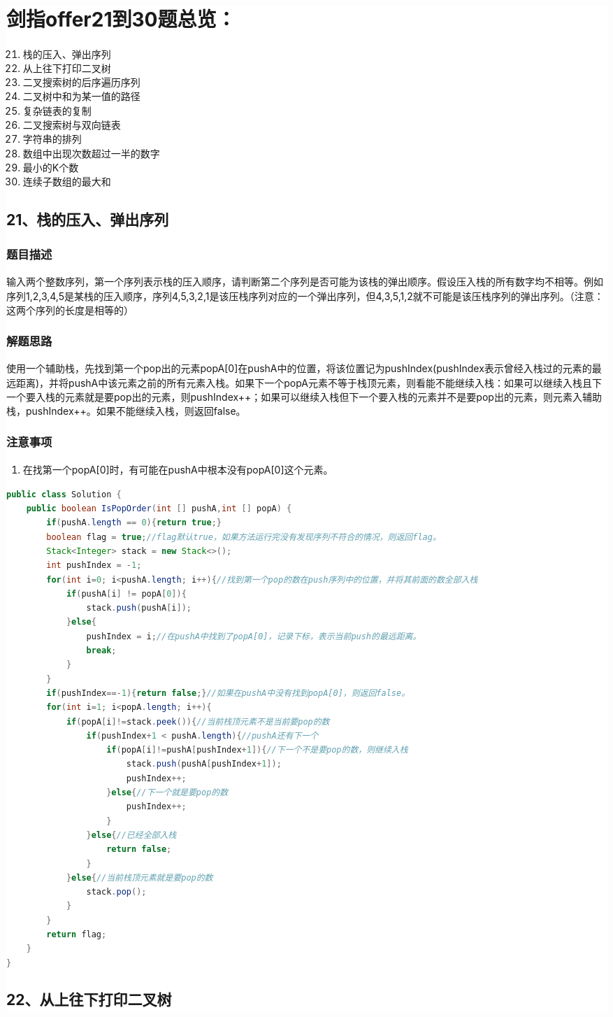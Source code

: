 # 剑指offer21到30题总览：
21. 栈的压入、弹出序列
22. 从上往下打印二叉树
23. 二叉搜索树的后序遍历序列
24. 二叉树中和为某一值的路径
25. 复杂链表的复制
26. 二叉搜索树与双向链表
27. 字符串的排列
28. 数组中出现次数超过一半的数字
29. 最小的K个数
30. 连续子数组的最大和
## 21、栈的压入、弹出序列
### 题目描述
输入两个整数序列，第一个序列表示栈的压入顺序，请判断第二个序列是否可能为该栈的弹出顺序。假设压入栈的所有数字均不相等。例如序列1,2,3,4,5是某栈的压入顺序，序列4,5,3,2,1是该压栈序列对应的一个弹出序列，但4,3,5,1,2就不可能是该压栈序列的弹出序列。（注意：这两个序列的长度是相等的）
### 解题思路
使用一个辅助栈，先找到第一个pop出的元素popA[0]在pushA中的位置，将该位置记为pushIndex(pushIndex表示曾经入栈过的元素的最远距离)，并将pushA中该元素之前的所有元素入栈。如果下一个popA元素不等于栈顶元素，则看能不能继续入栈：如果可以继续入栈且下一个要入栈的元素就是要pop出的元素，则pushIndex++；如果可以继续入栈但下一个要入栈的元素并不是要pop出的元素，则元素入辅助栈，pushIndex++。如果不能继续入栈，则返回false。
### 注意事项
1. 在找第一个popA[0]时，有可能在pushA中根本没有popA[0]这个元素。
```java
public class Solution {
    public boolean IsPopOrder(int [] pushA,int [] popA) {
        if(pushA.length == 0){return true;}
        boolean flag = true;//flag默认true，如果方法运行完没有发现序列不符合的情况，则返回flag。
        Stack<Integer> stack = new Stack<>();
        int pushIndex = -1;
        for(int i=0; i<pushA.length; i++){//找到第一个pop的数在push序列中的位置，并将其前面的数全部入栈
            if(pushA[i] != popA[0]){
                stack.push(pushA[i]);
            }else{
                pushIndex = i;//在pushA中找到了popA[0]，记录下标，表示当前push的最远距离。
                break;
            }
        }
        if(pushIndex==-1){return false;}//如果在pushA中没有找到popA[0]，则返回false。
        for(int i=1; i<popA.length; i++){
            if(popA[i]!=stack.peek()){//当前栈顶元素不是当前要pop的数
                if(pushIndex+1 < pushA.length){//pushA还有下一个
                    if(popA[i]!=pushA[pushIndex+1]){//下一个不是要pop的数，则继续入栈
                        stack.push(pushA[pushIndex+1]);
                        pushIndex++;
                    }else{//下一个就是要pop的数
                        pushIndex++;
                    }
                }else{//已经全部入栈
                    return false;
                }
            }else{//当前栈顶元素就是要pop的数
                stack.pop();
            }
        }
        return flag;
    }
}
```
## 22、从上往下打印二叉树